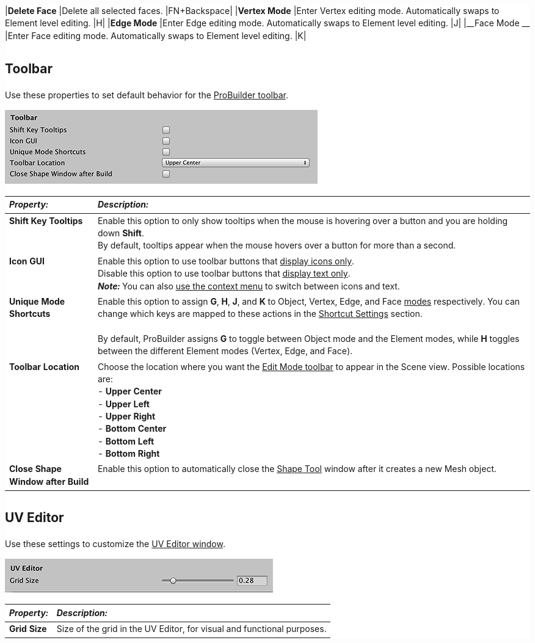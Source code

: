|__Delete Face__ |Delete all selected faces. |FN+Backspace|
|__Vertex Mode__ |Enter Vertex editing mode. Automatically swaps to Element level editing. |H|
|__Edge Mode__ |Enter Edge editing mode. Automatically swaps to Element level editing. |J|
|__Face Mode __ |Enter Face editing mode. Automatically swaps to Element level editing. |K|







<a name="toolbar"></a>

## Toolbar

Use these properties to set default behavior for the [ProBuilder toolbar](toolbar).

![Toolbar section](images/prefs_toolbar.png)

| ***Property:*** | ***Description:*** |
| :--- | :--- |
| __Shift Key Tooltips__ | Enable this option to only show tooltips when the mouse is hovering over a button and you are holding down **Shift**.<br/>By default, tooltips appear when the mouse hovers over a button for more than a second. |
| <a name="icongui"></a>__Icon GUI__ | Enable this option to use toolbar buttons that [display icons only](toolbar.md#buttonmode). <br />Disable this option to use toolbar buttons that [display text only](toolbar.md#buttonmode).<br />***Note:*** You can also [use the context menu](customizing.md#buttons) to switch between icons and text. |
| <a name="unique"></a>__Unique Mode Shortcuts__ | Enable this option to assign **G**, **H**, **J**, and **K** to Object, Vertex, Edge, and Face [modes](modes.md) respectively.  You can change which keys are mapped to these actions in the [Shortcut Settings](#shortcuts) section.<br/><br/>By default, ProBuilder assigns **G** to toggle between Object mode and the Element modes, while  **H** toggles between the different Element modes (Vertex, Edge, and Face). |
| <a name="toolbarloc"></a>__Toolbar Location__ | Choose the location where you want the [Edit Mode toolbar](edit-mode-toolbar.md) to appear in the Scene view. Possible locations are:<br />- **Upper Center**<br />- **Upper Left**<br />- **Upper Right**<br />- **Bottom Center**<br />- **Bottom Left**<br />- **Bottom Right** |
|__Close Shape Window after Build__ |Enable this option to automatically close the [Shape Tool](shape-tool.md) window after it creates a new Mesh object. |





<a name="uvs"></a>

## UV Editor

Use these settings to customize the [UV Editor window](uv-editor.md).

![UV Editor section](images/prefs_uvs.png)

| ***Property:*** | ***Description:***                                           |
| :-------------- | :----------------------------------------------------------- |
| __Grid Size__   | Size of the grid in the UV Editor, for visual and functional purposes. |

